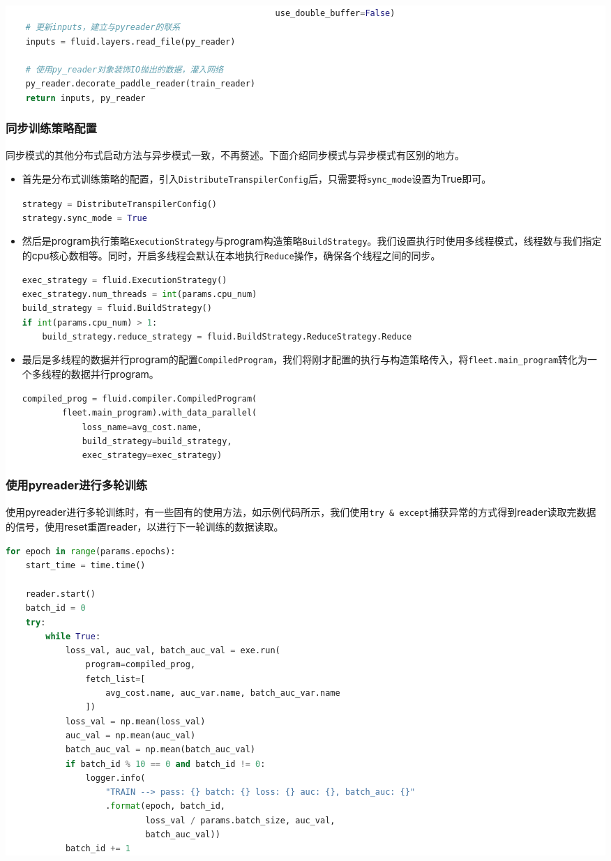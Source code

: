 ```python
                                                      use_double_buffer=False)
    # 更新inputs，建立与pyreader的联系
    inputs = fluid.layers.read_file(py_reader)

    # 使用py_reader对象装饰IO抛出的数据，灌入网络
    py_reader.decorate_paddle_reader(train_reader)
    return inputs, py_reader
```

### 同步训练策略配置
同步模式的其他分布式启动方法与异步模式一致，不再赘述。下面介绍同步模式与异步模式有区别的地方。

- 首先是分布式训练策略的配置，引入`DistributeTranspilerConfig`后，只需要将`sync_mode`设置为True即可。
    ```python
    strategy = DistributeTranspilerConfig()
    strategy.sync_mode = True
    ```

- 然后是program执行策略`ExecutionStrategy`与program构造策略`BuildStrategy`。我们设置执行时使用多线程模式，线程数与我们指定的cpu核心数相等。同时，开启多线程会默认在本地执行`Reduce`操作，确保各个线程之间的同步。
    ```python
    exec_strategy = fluid.ExecutionStrategy()
    exec_strategy.num_threads = int(params.cpu_num)
    build_strategy = fluid.BuildStrategy()
    if int(params.cpu_num) > 1:
        build_strategy.reduce_strategy = fluid.BuildStrategy.ReduceStrategy.Reduce
    ```

- 最后是多线程的数据并行program的配置`CompiledProgram`，我们将刚才配置的执行与构造策略传入，将`fleet.main_program`转化为一个多线程的数据并行program。
    ```python
    compiled_prog = fluid.compiler.CompiledProgram(
            fleet.main_program).with_data_parallel(
                loss_name=avg_cost.name,
                build_strategy=build_strategy,
                exec_strategy=exec_strategy)
    ```

### 使用pyreader进行多轮训练
使用pyreader进行多轮训练时，有一些固有的使用方法，如示例代码所示，我们使用`try & except`捕获异常的方式得到reader读取完数据的信号，使用reset重置reader，以进行下一轮训练的数据读取。
```python
for epoch in range(params.epochs):
    start_time = time.time()

    reader.start()
    batch_id = 0
    try:
        while True:
            loss_val, auc_val, batch_auc_val = exe.run(
                program=compiled_prog,
                fetch_list=[
                    avg_cost.name, auc_var.name, batch_auc_var.name
                ])
            loss_val = np.mean(loss_val)
            auc_val = np.mean(auc_val)
            batch_auc_val = np.mean(batch_auc_val)
            if batch_id % 10 == 0 and batch_id != 0:
                logger.info(
                    "TRAIN --> pass: {} batch: {} loss: {} auc: {}, batch_auc: {}"
                    .format(epoch, batch_id,
                            loss_val / params.batch_size, auc_val,
                            batch_auc_val))
            batch_id += 1
```